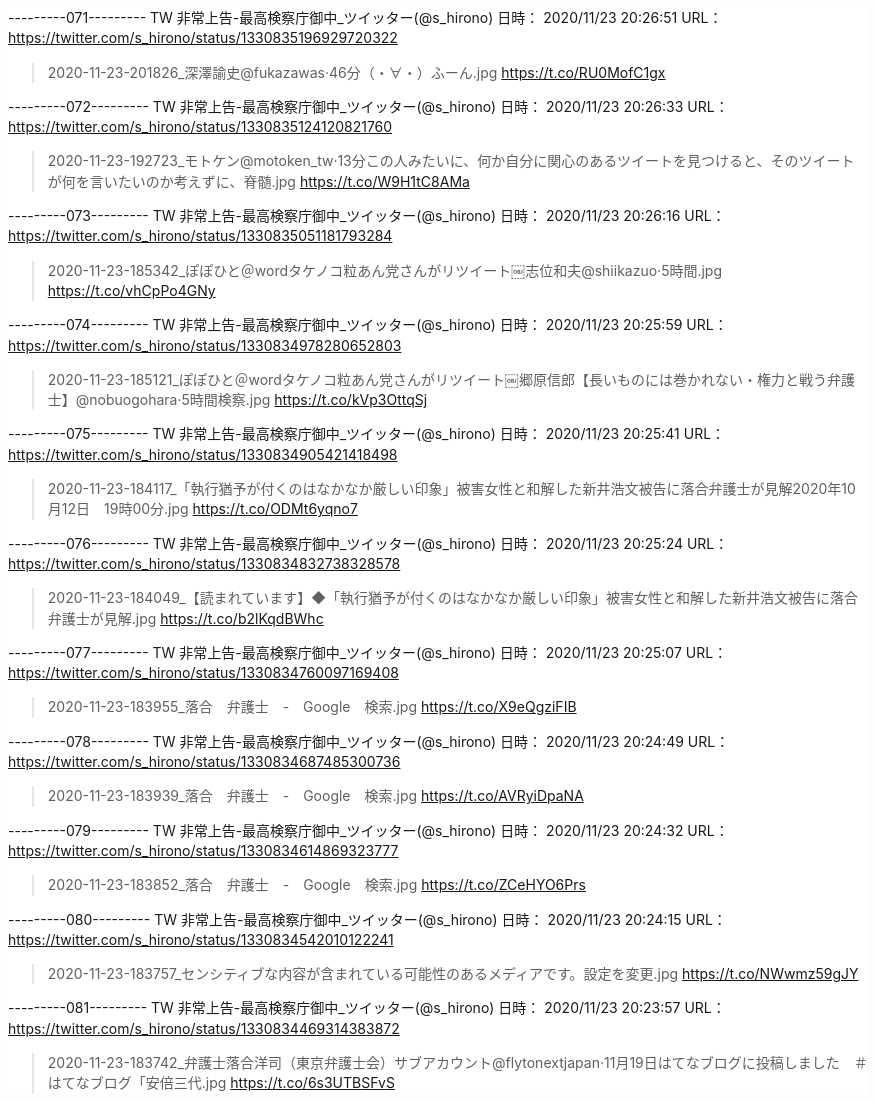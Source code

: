 ---------071---------
TW 非常上告-最高検察庁御中_ツイッター(@s_hirono) 日時： 2020/11/23 20:26:51 URL： https://twitter.com/s_hirono/status/1330835196929720322
> 2020-11-23-201826_深澤諭史@fukazawas·46分（・∀・）ふーん.jpg https://t.co/RU0MofC1gx

---------072---------
TW 非常上告-最高検察庁御中_ツイッター(@s_hirono) 日時： 2020/11/23 20:26:33 URL： https://twitter.com/s_hirono/status/1330835124120821760
> 2020-11-23-192723_モトケン@motoken_tw·13分この人みたいに、何か自分に関心のあるツイートを見つけると、そのツイートが何を言いたいのか考えずに、脊髄.jpg https://t.co/W9H1tC8AMa

---------073---------
TW 非常上告-最高検察庁御中_ツイッター(@s_hirono) 日時： 2020/11/23 20:26:16 URL： https://twitter.com/s_hirono/status/1330835051181793284
> 2020-11-23-185342_ぽぽひと＠wordタケノコ粒あん党さんがリツイート￼志位和夫@shiikazuo·5時間.jpg https://t.co/vhCpPo4GNy

---------074---------
TW 非常上告-最高検察庁御中_ツイッター(@s_hirono) 日時： 2020/11/23 20:25:59 URL： https://twitter.com/s_hirono/status/1330834978280652803
> 2020-11-23-185121_ぽぽひと＠wordタケノコ粒あん党さんがリツイート￼郷原信郎【長いものには巻かれない・権力と戦う弁護士】@nobuogohara·5時間検察.jpg https://t.co/kVp3OttqSj

---------075---------
TW 非常上告-最高検察庁御中_ツイッター(@s_hirono) 日時： 2020/11/23 20:25:41 URL： https://twitter.com/s_hirono/status/1330834905421418498
> 2020-11-23-184117_「執行猶予が付くのはなかなか厳しい印象」被害女性と和解した新井浩文被告に落合弁護士が見解2020年10月12日　19時00分.jpg https://t.co/ODMt6yqno7

---------076---------
TW 非常上告-最高検察庁御中_ツイッター(@s_hirono) 日時： 2020/11/23 20:25:24 URL： https://twitter.com/s_hirono/status/1330834832738328578
> 2020-11-23-184049_【読まれています】◆「執行猶予が付くのはなかなか厳しい印象」被害女性と和解した新井浩文被告に落合弁護士が見解.jpg https://t.co/b2lKqdBWhc

---------077---------
TW 非常上告-最高検察庁御中_ツイッター(@s_hirono) 日時： 2020/11/23 20:25:07 URL： https://twitter.com/s_hirono/status/1330834760097169408
> 2020-11-23-183955_落合　弁護士　-　Google　検索.jpg https://t.co/X9eQgziFIB

---------078---------
TW 非常上告-最高検察庁御中_ツイッター(@s_hirono) 日時： 2020/11/23 20:24:49 URL： https://twitter.com/s_hirono/status/1330834687485300736
> 2020-11-23-183939_落合　弁護士　-　Google　検索.jpg https://t.co/AVRyiDpaNA

---------079---------
TW 非常上告-最高検察庁御中_ツイッター(@s_hirono) 日時： 2020/11/23 20:24:32 URL： https://twitter.com/s_hirono/status/1330834614869323777
> 2020-11-23-183852_落合　弁護士　-　Google　検索.jpg https://t.co/ZCeHYO6Prs

---------080---------
TW 非常上告-最高検察庁御中_ツイッター(@s_hirono) 日時： 2020/11/23 20:24:15 URL： https://twitter.com/s_hirono/status/1330834542010122241
> 2020-11-23-183757_センシティブな内容が含まれている可能性のあるメディアです。設定を変更.jpg https://t.co/NWwmz59gJY

---------081---------
TW 非常上告-最高検察庁御中_ツイッター(@s_hirono) 日時： 2020/11/23 20:23:57 URL： https://twitter.com/s_hirono/status/1330834469314383872
> 2020-11-23-183742_弁護士落合洋司（東京弁護士会）サブアカウント@flytonextjapan·11月19日はてなブログに投稿しました　＃はてなブログ「安倍三代.jpg https://t.co/6s3UTBSFvS
